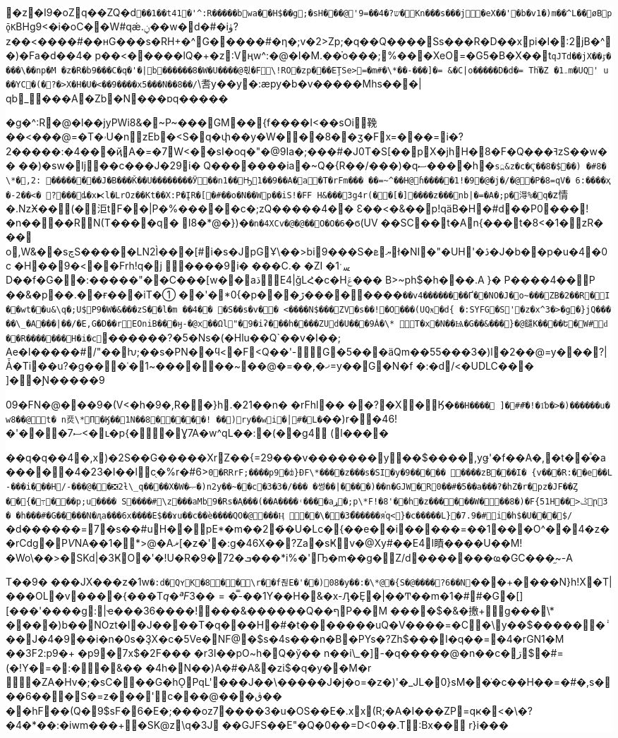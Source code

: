  �z�I9�oZq��ZQ�d`��1  ��t41�'^:R�����bwa��H$��g;�sH���@'ש?�4��=9�Kn���َs���j�eX��'򧳇�b�v1�)m��^L��øBpǭK`BHg9<�i�oC��W#qǽ.ݧ��w�d�#�iۈ?z��<����#��нG���s�RH+�^G��� ��#�ƞ�;v�2>Zp;�q��Q����Ss���R�D��xpi�I�:\ 2jB�^�)�Fa�d��4�
p��<�����lQ�+�z:Vңw^:�@�I�M.��֗o���;%���XeO=�G5�B�X��t`qJTd��jX��ٷ����\��np�M �z�R�b9���C�q�'�|b����� �8�W�U����@횏�F\!RO�zp���EŢSe>=�m#�\*��-���]�= &�C|o�����D�d�=
Th֞�Z
�1܅m�UQ' u��YC�(�?�>X�H�U�<�� 9����x5���N��8��/`\䎛y��y�:ӕpy�b�v�����Mhs���|
qb\_���A�Zb�N���ɒq�����
 
 �g�^:R�@�l��jyPWi8&�~P~���GM��{f����I<��sОi鞔��<���@=�T�ۥU�nzEb�<S�q�փ��y�W ���8��ӡ� Fx=���=i�?2�����:�4���ҋA�=�7W<��sI�o q�"�@9Ia�;���#�J0T�S[��pX�jhH�8�F�Q���ߔzS��w�� ��)�sw�Ij��c���J�29i� Q�������ia�~Q�{R��/� ��)�qސ����h�`s߽&z�c�Ҁ��8�$��)
�#8�\*�,2:
������� �J�B���Ǩ��U��������Ӱ��n1��Ԣ1��9��A�a�T�rFm��� ��=~^��H@ ɦ�����1!�9�@�j�/�@�P�8=qV� 6:�� ��ҳ�-2��<� ?���ȡ�x⧔l�LrOz ��Kt��X:P�ĮR�[�#��o�N��Wp��iS!�FF
H&���3g4r(��[�]����z���nb|�=�A�;p�淂%�q�`z情�.NzӾ��(�洰tF��|P �%�����c�;zQ�� ���4��
Ɛ��<�&��p!qӓB�H�#d��P0���!�n����RN(T����q�
I8�\*@�})�`�n�4XCv�@�@��O�O� 6`�ϭ(UV
��SC��t�An{���t�8<�1�zR� ��
o,W&��sچS�����LN2Ì���[#i�s�JpGҰ\��>bi9���S�ܧޔł�NI�"�UH'�ڎ�J�b��p�u�4�0c
�H��9�<��Frh!q�j ����9i�
���C.�
�ZI �1ˑퟭD��f�G��:�� ���"��C���[w��aڌE4|ǧLՀ�ϲ�Hݝ��� B>~ph$�h���.A }�
P����4��P
��&�p��.��ғ���iT�➀ ��'�\*0{�p�\��ڙ��������`��v4��������Ґ��NO�J�o~���ZB�2��R�I��wt��u&\q�;U$P9�W�&���zS��l�m ��4�� �S��s�v�� <��� �N$���ZV�s��!�O ���(UQӿ�d{ �:SYFG�S'�z�x^3�>�g �}jQ��݁���\_�A���|��/�E,G�D��rEOniB� ��ӈ-�@x��Ωl"�9�iʡ���h����ZUd�U���9Ȧ�\* T�x�N��Ѩ�G��&���}�@鑓K����Ե�W#ԁ ��R�������H�i�c`������?�5�Ns�(�Hlu��Q`��v�I��;
Ae�I�����#/"��ƕ;��s�PN��ϥ<�F<Q��'-֐G�5���ӓQm ��55���3�)l�2��@=y���⤙?|Ǡ�Ti��u?�g���˓�ޚ�,��=�@��~����� �~1=y��G�N�f
�:�d/<�UDLC���
]��Ɲ�����9
 
 09�FN�@�  ��9�(V<�h�9�,R��}h.�21��n�
�rFhl��
��?�X�Ӄ�`��H����
]�##҇�!�1҅b�>�)������u�w8��@t� n烎\*Π�Ӄ��1N��8�׸����! ��)ry��wi�│#�L�`��)r��46!�'���ސ7<�ւ�p{��Ɣ7A�w^qL��:�(��g4
(l����
 
 ��q�q��4�,x)�2S��G�����XrZ��{=29���v�������y��$���� ,yǥ'�f��A�,�t��ͣ�a�����4�23�I��lc֖�%r�#6>`0�RRrF;����p9�ȸ}ÐF\*����z���s�SI�y�9����� ����zB���I� {v���R:��e��L-���i���H/-���@��❎2ƚ\_q����X�W�ޞ�)n2y��~��c�3�3�/��� �썽�� |���䷷�)��n�GJW�R0��#�5��a�� �?�hZ�r�pz�JF��Ȥ��{�߹���p;u���� S����#\z���aMb9�Rs�A֛���(��A�� ��˓����aړ�;p\*F!�8'��h�z������W���8�)�F{51H��>ݣր3� �h���#�G�����N�ԯa���6x����E$��ɤu��c��ѐ����QO�@���Ӊ ��\��3ޯ������я֓q<}� c� ����L}�7.9�#i�h$�U�֐��$/`�d������=7�s��#uH��pE\*�m��2�҆�U�Lc�{��e��i�����=��1���O^��4�z� �rCdg�P$V$ NA��1�\*>@�Aޜ[�z�'�:g�46X��?Za�sҜv�@Xy#��E4I瞔����U��M !�Wo\��>�SKd|�3ҜO�'�!U�R �9�72�ܒ��� \*i%�'Ҧ�m��g�Z/d�������ҩ�GC���֦~-A
 
 T��9� ���JX���z�1w`�:d�QʏK�8��\r��f죊E�'��)08�y��:�\*@�{S�@ ����?6��N`���+����N}h!X�T|���OL�v����{���T$q�ªF3��=�̿$-��1Y��H�&�x-Ԓ�Ȩ�|��Ͳ��m�1�##�G�[][���'����g:|ҽ���36����!���&������Q�� ףΡ� �M
����$�&�㩤+g���\* ����)b��NOzt�I�J����T�q���H�#�t�������uQ�V����=�C�\y��$������ܑ��J�4�9��i�n�0s�ҘX�c�5 Ve�NF@�$s�4s��� n�B޾�PYs�?Zh$���I�q��=�4�rGN1�M � �3F2:p9�+
�p9�7x$�2F ���
�r3I� �pO~h݃�Q�ў�� n��i\_�]-�q�����@�n��c�ڗ$�#=(�!Y�=�:��&�� �4h�N��)A�#�A& �zi$�q�y��M�r
 �ZA�Hv�;�sC ���G�hܻOPqL'���J��\�����J�j�o=�z�)'�\_JL�0}sM��̇�c� �H��=�#�,s���6���S�=؜z���'c���@���ڨ��
��hF��(Q�9$sF�6�E�;���oz7����3�u�OS��E�.xx(R;�A�I���ZP=qҝ�<�\�?�4�\*��:�iwm���+�SK@z\q�3J ��GJFS��E"�Q�0��=D<0��.T:Bx��  r}i ���
 